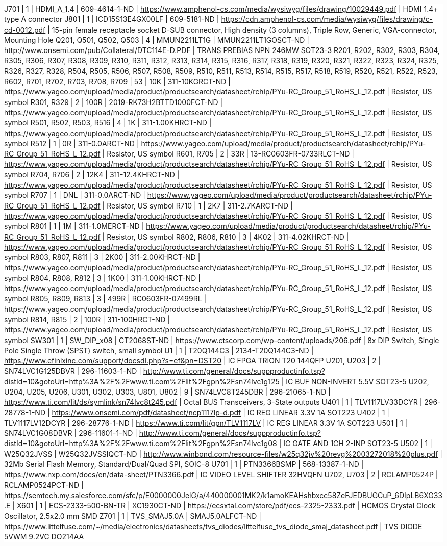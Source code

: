 J701 | 1 | HDMI_A_1.4 | 609-4614-1-ND | https://www.amphenol-cs.com/media/wysiwyg/files/drawing/10029449.pdf | HDMI 1.4+ type A connector
J801 | 1 | ICD15S13E4GX00LF | 609-5181-ND | https://cdn.amphenol-cs.com/media/wysiwyg/files/drawing/c-cd-0012.pdf | 15-pin female receptacle socket D-SUB connector, High density (3 columns), Triple Row, Generic, VGA-connector, Mounting Hole
Q201, Q501, Q502, Q503 | 4 | MMUN2211LT1G | MMUN2211LT1GOSCT-ND | http://www.onsemi.com/pub/Collateral/DTC114E-D.PDF | TRANS PREBIAS NPN 246MW SOT23-3
R201, R202, R302, R303, R304, R305, R306, R307, R308, R309, R310, R311, R312, R313, R314, R315, R316, R317, R318, R319, R320, R321, R322, R323, R324, R325, R326, R327, R328, R504, R505, R506, R507, R508, R509, R510, R511, R513, R514, R515, R517, R518, R519, R520, R521, R522, R523, R602, R701, R702, R703, R708, R709 | 53 | 10K | 311-10KGRCT-ND | https://www.yageo.com/upload/media/product/productsearch/datasheet/rchip/PYu-RC_Group_51_RoHS_L_12.pdf | Resistor, US symbol
R301, R329 | 2 | 100R | 2019-RK73H2BTTD1000FCT-ND | https://www.yageo.com/upload/media/product/productsearch/datasheet/rchip/PYu-RC_Group_51_RoHS_L_12.pdf | Resistor, US symbol
R501, R502, R503, R516 | 4 | 1K | 311-1.00KHRCT-ND | https://www.yageo.com/upload/media/product/productsearch/datasheet/rchip/PYu-RC_Group_51_RoHS_L_12.pdf | Resistor, US symbol
R512 | 1 | 0R | 311-0.0ARCT-ND | https://www.yageo.com/upload/media/product/productsearch/datasheet/rchip/PYu-RC_Group_51_RoHS_L_12.pdf | Resistor, US symbol
R601, R705 | 2 | 33R | 13-RC0603FR-0733RLCT-ND | https://www.yageo.com/upload/media/product/productsearch/datasheet/rchip/PYu-RC_Group_51_RoHS_L_12.pdf | Resistor, US symbol
R704, R706 | 2 | 12K4 | 311-12.4KHRCT-ND | https://www.yageo.com/upload/media/product/productsearch/datasheet/rchip/PYu-RC_Group_51_RoHS_L_12.pdf | Resistor, US symbol
R707 | 1 | DNL | 311-0.0ARCT-ND | https://www.yageo.com/upload/media/product/productsearch/datasheet/rchip/PYu-RC_Group_51_RoHS_L_12.pdf | Resistor, US symbol
R710 | 1 | 2K7 | 311-2.7KARCT-ND | https://www.yageo.com/upload/media/product/productsearch/datasheet/rchip/PYu-RC_Group_51_RoHS_L_12.pdf | Resistor, US symbol
R801 | 1 | 1M | 311-1.0MERCT-ND | https://www.yageo.com/upload/media/product/productsearch/datasheet/rchip/PYu-RC_Group_51_RoHS_L_12.pdf | Resistor, US symbol
R802, R806, R810 | 3 | 4K02 | 311-4.02KHRCT-ND | https://www.yageo.com/upload/media/product/productsearch/datasheet/rchip/PYu-RC_Group_51_RoHS_L_12.pdf | Resistor, US symbol
R803, R807, R811 | 3 | 2K00 | 311-2.00KHRCT-ND | https://www.yageo.com/upload/media/product/productsearch/datasheet/rchip/PYu-RC_Group_51_RoHS_L_12.pdf | Resistor, US symbol
R804, R808, R812 | 3 | 1K00 | 311-1.00KHRCT-ND | https://www.yageo.com/upload/media/product/productsearch/datasheet/rchip/PYu-RC_Group_51_RoHS_L_12.pdf | Resistor, US symbol
R805, R809, R813 | 3 | 499R | RC0603FR-07499RL | https://www.yageo.com/upload/media/product/productsearch/datasheet/rchip/PYu-RC_Group_51_RoHS_L_12.pdf | Resistor, US symbol
R814, R815 | 2 | 100R | 311-100HRCT-ND | https://www.yageo.com/upload/media/product/productsearch/datasheet/rchip/PYu-RC_Group_51_RoHS_L_12.pdf | Resistor, US symbol
SW301 | 1 | SW_DIP_x08 | CT2068ST-ND | https://www.ctscorp.com/wp-content/uploads/206.pdf | 8x DIP Switch, Single Pole Single Throw (SPST) switch, small symbol
U1 | 1 | T20Q144C3 | 2134-T20Q144C3-ND | https://www.efinixinc.com/support/docsdl.php?s=ef&pn=DST20 | IC FPGA TRION T20 144QFP
U201, U203 | 2 | SN74LVC1G125DBVR | 296-11603-1-ND | http://www.ti.com/general/docs/suppproductinfo.tsp?distId=10&gotoUrl=http%3A%2F%2Fwww.ti.com%2Flit%2Fgpn%2Fsn74lvc1g125 | IC BUF NON-INVERT 5.5V SOT23-5
U202, U204, U205, U206, U301, U302, U303, U801, U802 | 9 | SN74LVC8T245DBR | 296-21065-1-ND | https://www.ti.com/lit/ds/symlink/sn74lvc8t245.pdf | Octal BUS Transceivers, 3-State outputs
U401 | 1 | TLV1117LV33DCYR | 296-28778-1-ND | https://www.onsemi.com/pdf/datasheet/ncp1117lp-d.pdf | IC REG LINEAR 3.3V 1A SOT223
U402 | 1 | TLV1117LV12DCYR | 296-28776-1-ND | https://www.ti.com/lit/gpn/TLV1117LV | IC REG LINEAR 3.3V 1A SOT223
U501 | 1 | SN74LVC1G08DBVR | 296-11601-1-ND | http://www.ti.com/general/docs/suppproductinfo.tsp?distId=10&gotoUrl=http%3A%2F%2Fwww.ti.com%2Flit%2Fgpn%2Fsn74lvc1g08 | IC GATE AND 1CH 2-INP SOT23-5
U502 | 1 | W25Q32JVSS | W25Q32JVSSIQCT-ND | http://www.winbond.com/resource-files/w25q32jv%20revg%2003272018%20plus.pdf | 32Mb Serial Flash Memory, Standard/Dual/Quad SPI, SOIC-8
U701 | 1 | PTN3366BSMP | 568-13387-1-ND | https://www.nxp.com/docs/en/data-sheet/PTN3366.pdf | IC VIDEO LEVEL SHIFTER 32HVQFN
U702, U703 | 2 | RCLAMP0524P | RCLAMP0524PCT-ND | https://semtech.my.salesforce.com/sfc/p/E0000000JelG/a/440000001MK2/k1amoKEAHshbxcc58ZeFJEDBUGCuP_6DIpLB6XG33.E | 
X601 | 1 | ECS-2333-500-BN-TR | XC1930CT-ND | https://ecsxtal.com/store/pdf/ecs-2325-2333.pdf | HCMOS Crystal Clock Oscillator, 2.5x2.0 mm SMD
Z701 | 1 | TVS_SMAJ5.0A | SMAJ5.0ALFCT-ND | https://www.littelfuse.com/~/media/electronics/datasheets/tvs_diodes/littelfuse_tvs_diode_smaj_datasheet.pdf | TVS DIODE 5VWM 9.2VC DO214AA
